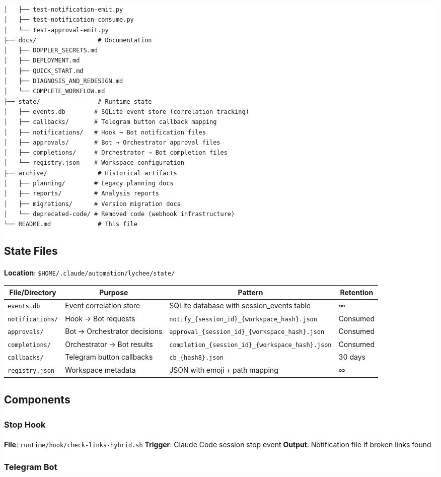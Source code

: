 ```
│   ├── test-notification-emit.py
│   ├── test-notification-consume.py
│   └── test-approval-emit.py
├── docs/                 # Documentation
│   ├── DOPPLER_SECRETS.md
│   ├── DEPLOYMENT.md
│   ├── QUICK_START.md
│   ├── DIAGNOSIS_AND_REDESIGN.md
│   └── COMPLETE_WORKFLOW.md
├── state/                # Runtime state
│   ├── events.db        # SQLite event store (correlation tracking)
│   ├── callbacks/       # Telegram button callback mapping
│   ├── notifications/   # Hook → Bot notification files
│   ├── approvals/       # Bot → Orchestrator approval files
│   ├── completions/     # Orchestrator → Bot completion files
│   └── registry.json    # Workspace configuration
├── archive/              # Historical artifacts
│   ├── planning/        # Legacy planning docs
│   ├── reports/         # Analysis reports
│   ├── migrations/      # Version migration docs
│   └── deprecated-code/ # Removed code (webhook infrastructure)
└── README.md             # This file
```

## State Files

**Location**: `$HOME/.claude/automation/lychee/state/`

| File/Directory   | Purpose                      | Pattern                                         | Retention |
| ---------------- | ---------------------------- | ----------------------------------------------- | --------- |
| `events.db`      | Event correlation store      | SQLite database with session_events table       | ∞         |
| `notifications/` | Hook → Bot requests          | `notify_{session_id}_{workspace_hash}.json`     | Consumed  |
| `approvals/`     | Bot → Orchestrator decisions | `approval_{session_id}_{workspace_hash}.json`   | Consumed  |
| `completions/`   | Orchestrator → Bot results   | `completion_{session_id}_{workspace_hash}.json` | Consumed  |
| `callbacks/`     | Telegram button callbacks    | `cb_{hash8}.json`                               | 30 days   |
| `registry.json`  | Workspace metadata           | JSON with emoji + path mapping                  | ∞         |

## Components

### Stop Hook

**File**: `runtime/hook/check-links-hybrid.sh`
**Trigger**: Claude Code session stop event
**Output**: Notification file if broken links found

### Telegram Bot
